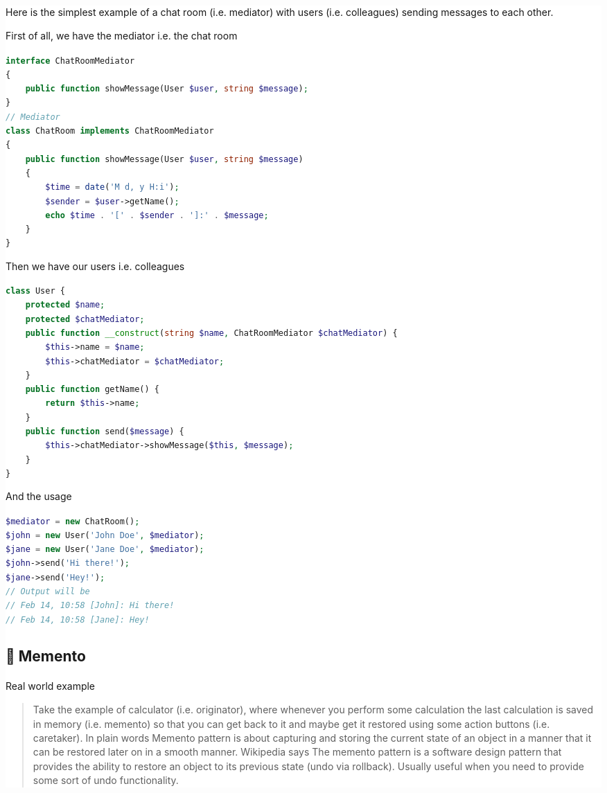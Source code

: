 Here is the simplest example of a chat room (i.e. mediator) with users (i.e. colleagues) sending messages to each other.

First of all, we have the mediator i.e. the chat room

```php
interface ChatRoomMediator 
{
    public function showMessage(User $user, string $message);
}
// Mediator
class ChatRoom implements ChatRoomMediator
{
    public function showMessage(User $user, string $message)
    {
        $time = date('M d, y H:i');
        $sender = $user->getName();
        echo $time . '[' . $sender . ']:' . $message;
    }
}
```

Then we have our users i.e. colleagues
```php
class User {
    protected $name;
    protected $chatMediator;
    public function __construct(string $name, ChatRoomMediator $chatMediator) {
        $this->name = $name;
        $this->chatMediator = $chatMediator;
    }
    public function getName() {
        return $this->name;
    }
    public function send($message) {
        $this->chatMediator->showMessage($this, $message);
    }
}
```
And the usage
```php
$mediator = new ChatRoom();
$john = new User('John Doe', $mediator);
$jane = new User('Jane Doe', $mediator);
$john->send('Hi there!');
$jane->send('Hey!');
// Output will be
// Feb 14, 10:58 [John]: Hi there!
// Feb 14, 10:58 [Jane]: Hey!
```

💾 Memento
-------
Real world example
> Take the example of calculator (i.e. originator), where whenever you perform some calculation the last calculation is saved in memory (i.e. memento) so that you can get back to it and maybe get it restored using some action buttons (i.e. caretaker).
In plain words
> Memento pattern is about capturing and storing the current state of an object in a manner that it can be restored later on in a smooth manner.
Wikipedia says
> The memento pattern is a software design pattern that provides the ability to restore an object to its previous state (undo via rollback).
Usually useful when you need to provide some sort of undo functionality.
